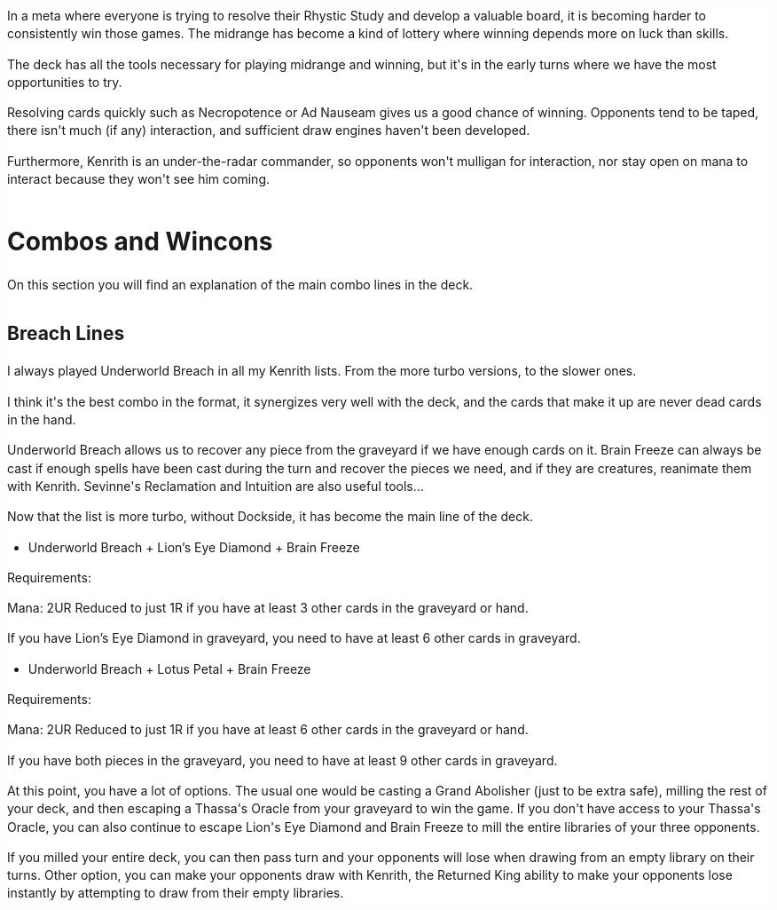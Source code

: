 In a meta where everyone is trying to resolve their Rhystic Study and develop a valuable board, it is becoming harder to consistently win those games. The midrange has become a kind of lottery where winning depends more on luck than skills.

The deck has all the tools necessary for playing midrange and winning, but it's in the early turns where we have the most opportunities to try.

Resolving cards quickly such as Necropotence or Ad Nauseam gives us a good chance of winning. Opponents tend to be taped, there isn't much (if any) interaction, and sufficient draw engines haven't been developed.

Furthermore, Kenrith is an under-the-radar commander, so opponents won't mulligan for interaction, nor stay open on mana to interact because they won't see him coming.

# Combos and Wincons

On this section you will find an explanation of the main combo lines in the deck.

## Breach Lines

I always played Underworld Breach in all my Kenrith lists. From the more turbo versions, to the slower ones.

I think it's the best combo in the format, it synergizes very well with the deck, and the cards that make it up are never dead cards in the hand.

Underworld Breach allows us to recover any piece from the graveyard if we have enough cards on it. Brain Freeze can always be cast if enough spells have been cast during the turn and recover the pieces we need, and if they are creatures, reanimate them with Kenrith. Sevinne's Reclamation and Intuition are also useful tools…

Now that the list is more turbo, without Dockside, it has become the main line of the deck.

* Underworld Breach + Lion’s Eye Diamond + Brain Freeze

Requirements:

Mana: 2UR Reduced to just 1R if you have at least 3 other cards in the graveyard or hand.

If you have Lion’s Eye Diamond in graveyard, you need to have at least 6 other cards in graveyard.

* Underworld Breach + Lotus Petal + Brain Freeze

Requirements:

Mana: 2UR Reduced to just 1R if you have at least 6 other cards in the graveyard or hand.

If you have both pieces in the graveyard, you need to have at least 9 other cards in graveyard.

At this point, you have a lot of options. The usual one would be casting a Grand Abolisher (just to be extra safe), milling the rest of your deck, and then escaping a Thassa's Oracle from your graveyard to win the game. If you don't have access to your Thassa's Oracle, you can also continue to escape Lion's Eye Diamond and Brain Freeze to mill the entire libraries of your three opponents.

If you milled your entire deck, you can then pass turn and your opponents will lose when drawing from an empty library on their turns. Other option, you can make your opponents draw with Kenrith, the Returned King ability to make your opponents lose instantly by attempting to draw from their empty libraries.
